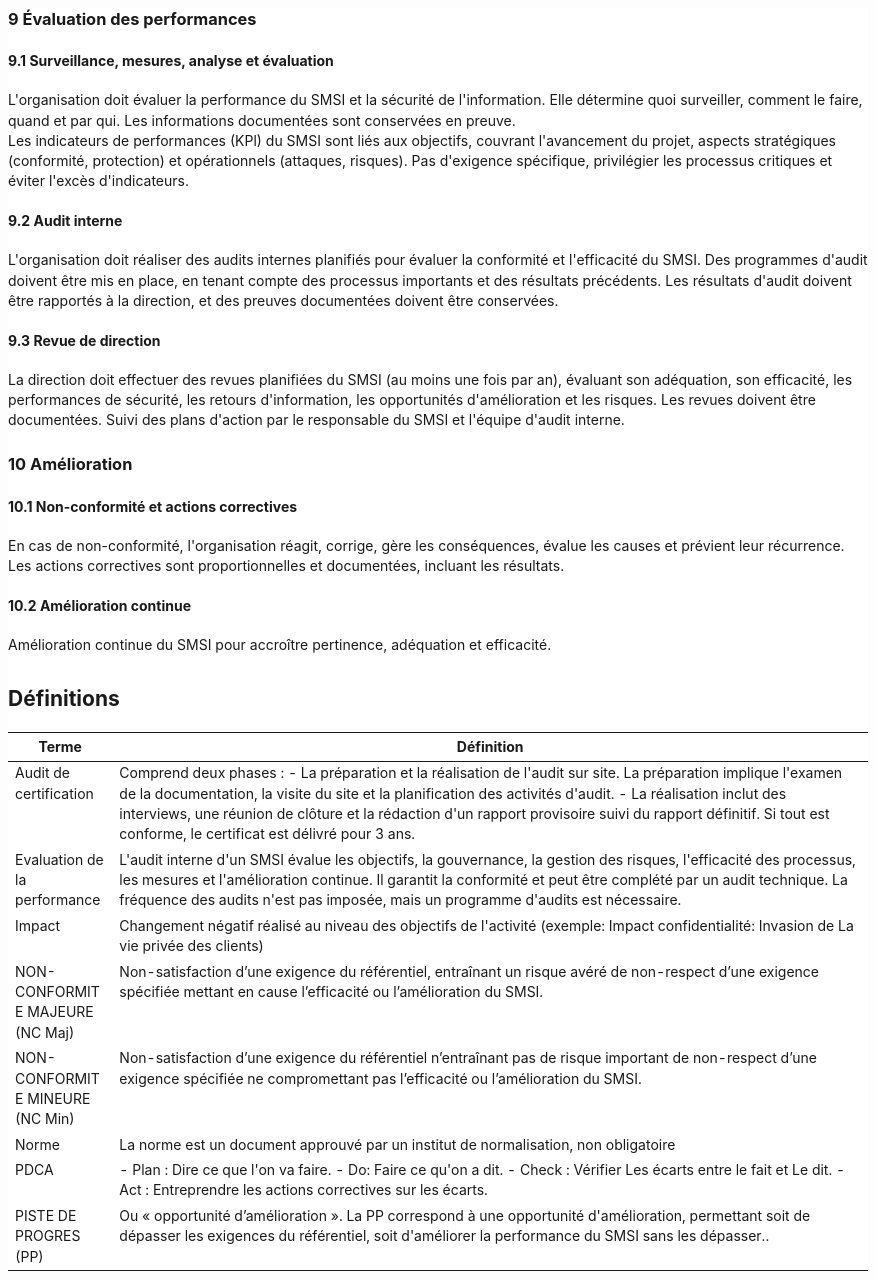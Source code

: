 ### **9 Évaluation des performances**

#### 9.1 Surveillance, mesures, analyse et évaluation  
L'organisation doit évaluer la performance du SMSI et la sécurité de l'information. Elle détermine quoi surveiller, comment le faire, quand et par qui. Les informations documentées sont conservées en preuve.  
Les indicateurs de performances (KPl) du SMSI sont liés aux objectifs, couvrant l'avancement du projet, aspects stratégiques (conformité, protection) et opérationnels (attaques, risques). Pas d'exigence spécifique, privilégier les processus critiques et éviter l'excès d'indicateurs.

#### 9.2 Audit interne  
L'organisation doit réaliser des audits internes planifiés pour évaluer la conformité et l'efficacité du SMSI. Des programmes d'audit doivent être mis en place, en tenant compte des processus importants et des résultats précédents. Les résultats d'audit doivent être rapportés à la direction, et des preuves documentées doivent être conservées.

#### 9.3 Revue de direction
La direction doit effectuer des revues planifiées du SMSI (au moins une fois par an), évaluant son adéquation, son efficacité, les performances de sécurité, les retours d'information, les opportunités d'amélioration et les risques. Les revues doivent être documentées. Suivi des plans d'action par le responsable du SMSI et l'équipe d'audit interne.

### **10 Amélioration**  

#### 10.1 Non-conformité et actions correctives  
En cas de non-conformité, l'organisation réagit, corrige, gère les conséquences, évalue les causes et prévient leur récurrence. Les actions correctives sont proportionnelles et documentées, incluant les résultats.

#### 10.2 Amélioration continue
Amélioration continue du SMSI pour accroître pertinence, adéquation et efficacité.

## Définitions

| Terme                           | Définition                                                                                                                                                                                                                                                                                                                                                                                       |
| ------------------------------- | ------------------------------------------------------------------------------------------------------------------------------------------------------------------------------------------------------------------------------------------------------------------------------------------------------------------------------------------------------------------------------------------------ |
| Audit de certification          | Comprend deux phases : - La préparation et la réalisation de l'audit sur site. La préparation implique l'examen de la documentation, la visite du site et la planification des activités d'audit. - La réalisation inclut des interviews, une réunion de clôture et la rédaction d'un rapport provisoire suivi du rapport définitif. Si tout est conforme, le certificat est délivré pour 3 ans. |
| Evaluation de la performance    | L'audit interne d'un SMSI évalue les objectifs, la gouvernance, la gestion des risques, l'efficacité des processus, les mesures et l'amélioration continue. Il garantit la conformité et peut être complété par un audit technique. La fréquence des audits n'est pas imposée, mais un programme d'audits est nécessaire.                                                                        |
| Impact                          | Changement négatif réalisé au niveau des objectifs de l'activité (exemple: Impact confidentialité: Invasion de La vie privée des clients)                                                                                                                                                                                                                                                        |
| NON-CONFORMITE MAJEURE (NC Maj) | Non-satisfaction d’une exigence du référentiel, entraînant un risque avéré de non-respect d’une exigence spécifiée mettant en cause l’efficacité ou l’amélioration du SMSI.                                                                                                                                                                                                                      |
| NON-CONFORMITE MINEURE (NC Min) | Non-satisfaction d’une exigence du référentiel n’entraînant pas de risque important de non-respect d’une exigence spécifiée ne compromettant pas l’efficacité ou l’amélioration du SMSI.                                                                                                                                                                                                         |
| Norme                           | La norme est un document approuvé par un institut de normalisation, non obligatoire                                                                                                                                                                                                                                                                                                              |
| PDCA                            | - Plan : Dire ce que l'on va faire. - Do: Faire ce qu'on a dit. - Check : Vérifier Les écarts entre le fait et Le dit. - Act : Entreprendre les actions correctives sur les écarts.                                                                                                                                                                                                              |
| PISTE DE PROGRES (PP)           | Ou « opportunité d’amélioration ». La PP correspond à une opportunité d'amélioration, permettant soit de dépasser les exigences du référentiel, soit d'améliorer la performance du SMSI sans les dépasser..                                                                                                                                                                                      |